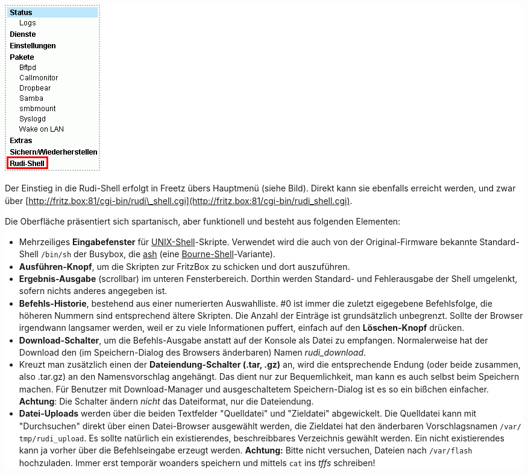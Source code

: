 [![Freetz Menü](../../screenshots/39.gif)](../../screenshots/39.gif)

Der Einstieg in die Rudi-Shell erfolgt in Freetz übers Hauptmenü (siehe
Bild). Direkt kann sie ebenfalls erreicht werden, und zwar über
[http://fritz.box:81/cgi-bin/rudi\_shell.cgi](http://fritz.box:81/cgi-bin/rudi_shell.cgi).

Die Oberfläche präsentiert sich spartanisch, aber funktionell und
besteht aus folgenden Elementen:

-   Mehrzeiliges **Eingabefenster** für
    [UNIX-Shell](http://de.wikipedia.org/wiki/Unix-Shell)-Skripte.
    Verwendet wird die auch von der Original-Firmware bekannte
    Standard-Shell `/bin/sh` der Busybox, die
    [ash](http://en.wikipedia.org/wiki/Almquist_shell)
    (eine
    [Bourne-Shell](http://de.wikipedia.org/wiki/Bourne_Shell#Die_Bourne-Shell)-Variante).
-   **Ausführen-Knopf**, um die Skripten zur FritzBox zu schicken und
    dort auszuführen.
-   **Ergebnis-Ausgabe** (scrollbar) im unteren Fensterbereich. Dorthin
    werden Standard- und Fehlerausgabe der Shell umgelenkt, sofern
    nichts anderes angegeben ist.
-   **Befehls-Historie**, bestehend aus einer numerierten Auswahlliste.
    #0 ist immer die zuletzt eigegebene
    Befehlsfolge, die höheren Nummern sind entsprechend ältere Skripten.
    Die Anzahl der Einträge ist grundsätzlich unbegrenzt. Sollte der
    Browser irgendwann langsamer werden, weil er zu viele Informationen
    puffert, einfach auf den **Löschen-Knopf** drücken.
-   **Download-Schalter**, um die
    Befehls-Ausgabe anstatt auf der Konsole als Datei zu empfangen.
    Normalerweise hat der Download den (im
    Speichern-Dialog des Browsers änderbaren) Namen *rudi\_download*.
-   Kreuzt man zusätzlich einen der **Dateiendung-Schalter (.tar, .gz)**
    an, wird die entsprechende Endung (oder beide zusammen, also
    .tar.gz) an den Namensvorschlag angehängt. Das dient nur zur
    Bequemlichkeit, man kann es auch selbst beim Speichern machen. Für
    Benutzer mit Download-Manager und
    ausgeschaltetem Speichern-Dialog ist es so ein bißchen einfacher.
    **Achtung**: Die Schalter ändern *nicht* das Dateiformat, nur die
       Dateiendung.
-   **Datei-Uploads** werden über die beiden Textfelder "Quelldatei"
    und "Zieldatei" abgewickelt. Die Quelldatei kann mit
    "Durchsuchen" direkt über einen Datei-Browser ausgewählt werden,
    die Zieldatei hat den änderbaren Vorschlagsnamen
    `/var/tmp/rudi_upload`. Es sollte natürlich ein existierendes,
    beschreibbares Verzeichnis gewählt werden. Ein nicht existierendes
    kann ja vorher über die Befehlseingabe erzeugt werden.
    **Achtung:** Bitte nicht versuchen, Dateien nach `/var/flash`
       hochzuladen. Immer erst temporär woanders speichern und mittels
      `cat` ins *tffs* schreiben!
